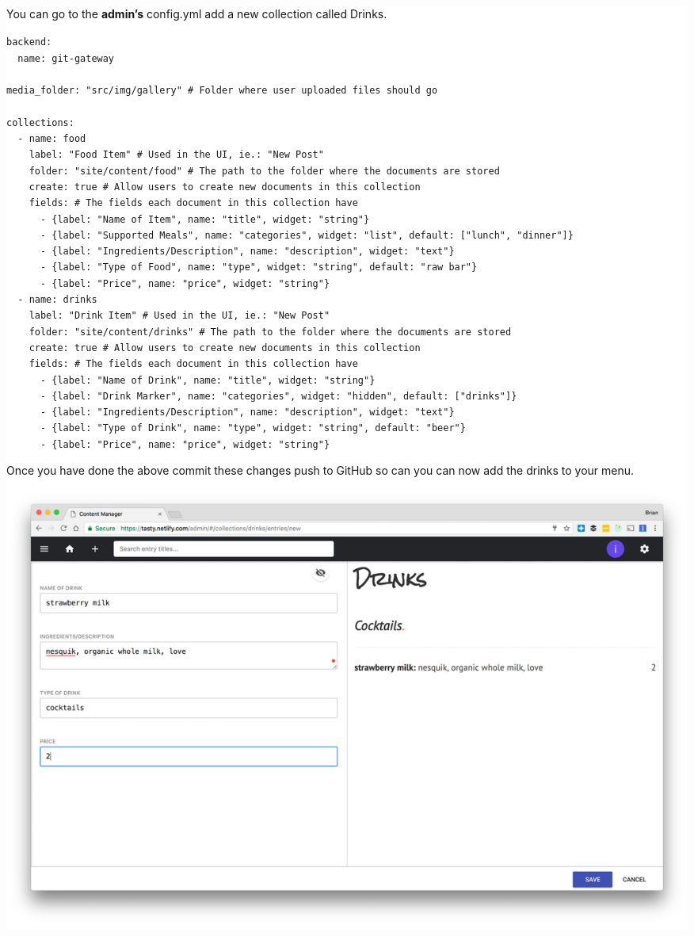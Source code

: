 You can go to the **admin’s** config.yml add a new collection called Drinks.

```
backend:
  name: git-gateway

media_folder: "src/img/gallery" # Folder where user uploaded files should go

collections:
  - name: food
    label: "Food Item" # Used in the UI, ie.: "New Post"
    folder: "site/content/food" # The path to the folder where the documents are stored
    create: true # Allow users to create new documents in this collection
    fields: # The fields each document in this collection have
      - {label: "Name of Item", name: "title", widget: "string"}
      - {label: "Supported Meals", name: "categories", widget: "list", default: ["lunch", "dinner"]}
      - {label: "Ingredients/Description", name: "description", widget: "text"}
      - {label: "Type of Food", name: "type", widget: "string", default: "raw bar"}
      - {label: "Price", name: "price", widget: "string"}
  - name: drinks
    label: "Drink Item" # Used in the UI, ie.: "New Post"
    folder: "site/content/drinks" # The path to the folder where the documents are stored
    create: true # Allow users to create new documents in this collection
    fields: # The fields each document in this collection have
      - {label: "Name of Drink", name: "title", widget: "string"}
      - {label: "Drink Marker", name: "categories", widget: "hidden", default: ["drinks"]}
      - {label: "Ingredients/Description", name: "description", widget: "text"}
      - {label: "Type of Drink", name: "type", widget: "string", default: "beer"}
      - {label: "Price", name: "price", widget: "string"}
```

Once you have done the above commit these changes push to GitHub so can you can now add the drinks to your menu.

![add a drink with cms](/v3/img/blog/add-a-drink.png)
